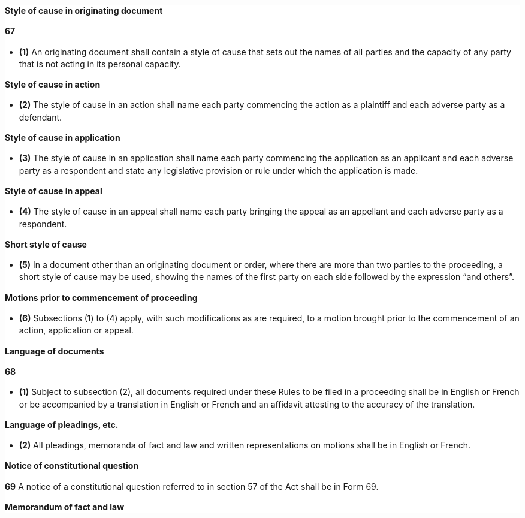 



**Style of cause in originating document**

**67** 

- **(1)** An originating document shall contain a style of cause that sets out the names of all parties and the capacity of any party that is not acting in its personal capacity.

**Style of cause in action**

- **(2)** The style of cause in an action shall name each party commencing the action as a plaintiff and each adverse party as a defendant.

**Style of cause in application**

- **(3)** The style of cause in an application shall name each party commencing the application as an applicant and each adverse party as a respondent and state any legislative provision or rule under which the application is made.

**Style of cause in appeal**

- **(4)** The style of cause in an appeal shall name each party bringing the appeal as an appellant and each adverse party as a respondent.

**Short style of cause**

- **(5)** In a document other than an originating document or order, where there are more than two parties to the proceeding, a short style of cause may be used, showing the names of the first party on each side followed by the expression “and others”.

**Motions prior to commencement of proceeding**

- **(6)** Subsections (1) to (4) apply, with such modifications as are required, to a motion brought prior to the commencement of an action, application or appeal.




**Language of documents**

**68** 

- **(1)** Subject to subsection (2), all documents required under these Rules to be filed in a proceeding shall be in English or French or be accompanied by a translation in English or French and an affidavit attesting to the accuracy of the translation.

**Language of pleadings, etc.**

- **(2)** All pleadings, memoranda of fact and law and written representations on motions shall be in English or French.




**Notice of constitutional question**

**69** A notice of a constitutional question referred to in section 57 of the Act shall be in Form 69.




**Memorandum of fact and law**

